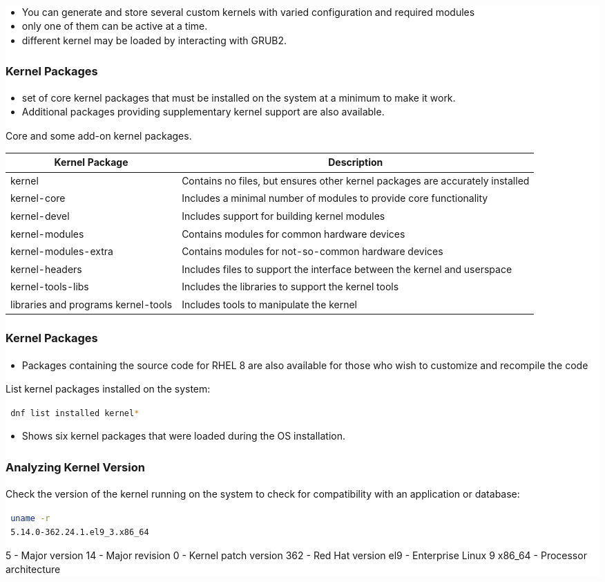 - You can generate and store several custom kernels with varied configuration and required modules
- only one of them can be active at a time.
- different kernel may be loaded by interacting with GRUB2.

### Kernel Packages

- set of core kernel packages that must be installed on the system at a minimum to make it work. 
- Additional packages providing supplementary kernel support are also available.

Core and some add-on kernel packages.

| **Kernel Package**                  | **Description**                                                               |
| ----------------------------------- | ----------------------------------------------------------------------------- |
| kernel                              | Contains no files, but ensures other kernel packages are accurately installed |
| kernel-core                         | Includes a minimal number of modules to provide core functionality            |
| kernel-devel                        | Includes support for building kernel modules                                  |
| kernel-modules                      | Contains modules for common hardware devices                                  |
| kernel-modules-extra                | Contains modules for not-so-common hardware devices                           |
| kernel-headers                      | Includes files to support the interface between the kernel and userspace      |
| kernel-tools-libs                   | Includes the libraries to support the kernel tools                            |
| libraries and programs kernel-tools | Includes tools to manipulate the kernel                                       |


### Kernel Packages

- Packages containing the source code for RHEL 8 are also available for those who wish to customize and recompile the code 

List kernel packages installed on the system:
```bash
 dnf list installed kernel*
```

- Shows six kernel packages that were loaded during the OS installation.

### Analyzing Kernel Version

Check the version of the kernel running on the system to check for compatibility with an application or database:
```bash
 uname -r
 5.14.0-362.24.1.el9_3.x86_64
```

5 - Major version
14 - Major revision
0 - Kernel patch version
362 - Red Hat version
el9 - Enterprise Linux 9
x86_64 - Processor architecture

